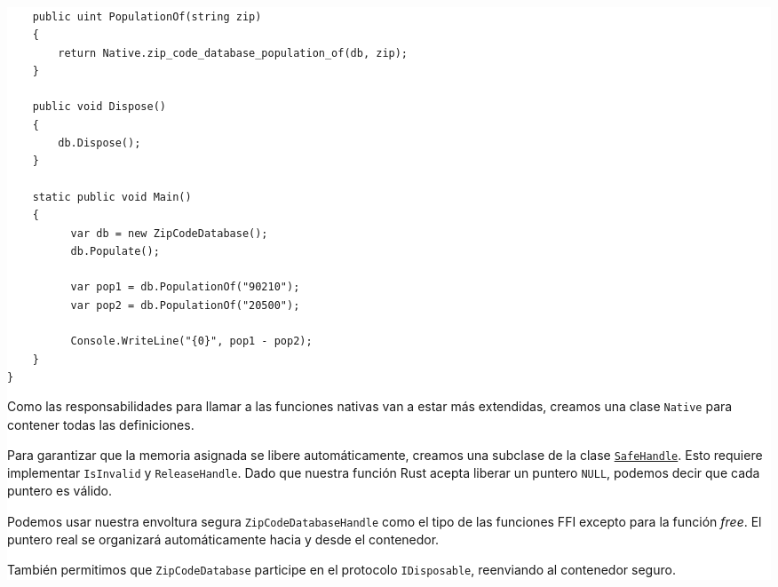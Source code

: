 ```
    public uint PopulationOf(string zip)
    {
        return Native.zip_code_database_population_of(db, zip);
    }

    public void Dispose()
    {
        db.Dispose();
    }

    static public void Main()
    {
          var db = new ZipCodeDatabase();
          db.Populate();

          var pop1 = db.PopulationOf("90210");
          var pop2 = db.PopulationOf("20500");

          Console.WriteLine("{0}", pop1 - pop2);
    }
}
```

Como las responsabilidades para llamar a las funciones nativas van a estar más
extendidas, creamos una clase `Native` para contener todas las definiciones.

Para garantizar que la memoria asignada se libere automáticamente, creamos una
subclase de la clase [`SafeHandle`][SafeHandle]. Esto requiere implementar
`IsInvalid` y `ReleaseHandle`. Dado que nuestra función Rust acepta liberar un
puntero `NULL`, podemos decir que cada puntero es válido.

Podemos usar nuestra envoltura segura `ZipCodeDatabaseHandle` como el tipo de las
funciones FFI excepto para la función *free*. El puntero real se organizará
automáticamente hacia y desde el contenedor.

También permitimos que `ZipCodeDatabase` participe en el protocolo `IDisposable`,
reenviando al contenedor seguro.

[SafeHandle]: https://msdn.microsoft.com/en-us/library/system.runtime.interopservices.safehandle(v=vs.110).aspx


[into_raw]: https://doc.rust-lang.org/std/boxed/struct.Box.html#method.into_raw
[from_raw]: https://doc.rust-lang.org/std/boxed/struct.Box.html#method.from_raw
[AutoPointer]: http://www.rubydoc.info/github/ffi/ffi/FFI/AutoPointer